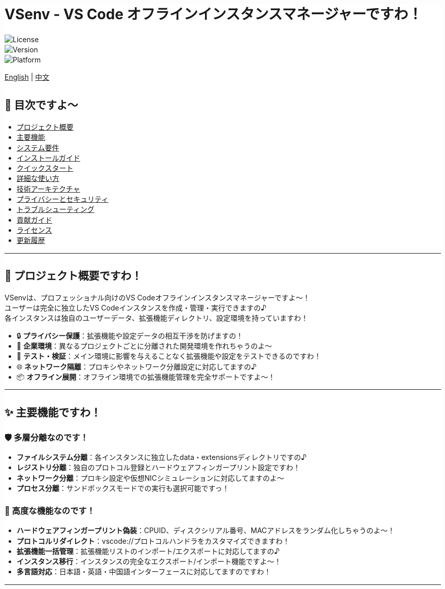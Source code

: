 ﻿# VSenv - VS Code オフラインインスタンスマネージャーですわ！

![License](https://img.shields.io/badge/License-AGPLv3.0-blue.svg )  
![Version](https://img.shields.io/badge/Version-1.0.0-green.svg )  
![Platform](https://img.shields.io/badge/Platform-Windows-lightgrey.svg )

[English](./README_EN.md) | [中文](./README.md)

## 📖 目次ですよ〜
- [プロジェクト概要](#プロジェクト概要)
- [主要機能](#主要機能)
- [システム要件](#システム要件)
- [インストールガイド](#インストールガイド)
- [クイックスタート](#クイックスタート)
- [詳細な使い方](#詳細な使い方)
- [技術アーキテクチャ](#技術アーキテクチャ)
- [プライバシーとセキュリティ](#プライバシーとセキュリティ)
- [トラブルシューティング](#トラブルシューティング)
- [貢献ガイド](#貢献ガイド)
- [ライセンス](#ライセンス)
- [更新履歴](#更新履歴)

---

## 🚀 プロジェクト概要ですわ！

VSenvは、プロフェッショナル向けのVS Codeオフラインインスタンスマネージャーですよ〜！  
ユーザーは完全に独立したVS Codeインスタンスを作成・管理・実行できますの♪  
各インスタンスは独自のユーザーデータ、拡張機能ディレクトリ、設定環境を持っていますわ！

- 🔒 **プライバシー保護**：拡張機能や設定データの相互干渉を防げますの！  
- 🏢 **企業環境**：異なるプロジェクトごとに分離された開発環境を作れちゃうのよ〜  
- 🔬 **テスト・検証**：メイン環境に影響を与えることなく拡張機能や設定をテストできるのですわ！  
- 🌐 **ネットワーク隔離**：プロキシやネットワーク分離設定に対応してますの♪  
- 📦 **オフライン展開**：オフライン環境での拡張機能管理を完全サポートですよ〜！

---

## ✨ 主要機能ですわ！

### 🛡️ 多層分離なのです！
- **ファイルシステム分離**：各インスタンスに独立したdata・extensionsディレクトリですの♪  
- **レジストリ分離**：独自のプロトコル登録とハードウェアフィンガープリント設定ですわ！  
- **ネットワーク分離**：プロキシ設定や仮想NICシミュレーションに対応してますのよ〜  
- **プロセス分離**：サンドボックスモードでの実行も選択可能ですっ！

### 🔧 高度な機能なのです！
- **ハードウェアフィンガープリント偽装**：CPUID、ディスクシリアル番号、MACアドレスをランダム化しちゃうのよ〜！  
- **プロトコルリダイレクト**：vscode://プロトコルハンドラをカスタマイズできますわ！  
- **拡張機能一括管理**：拡張機能リストのインポート/エクスポートに対応してますの♪  
- **インスタンス移行**：インスタンスの完全なエクスポート/インポート機能ですよ〜！  
- **多言語対応**：日本語・英語・中国語インターフェースに対応してますのですわ！

---